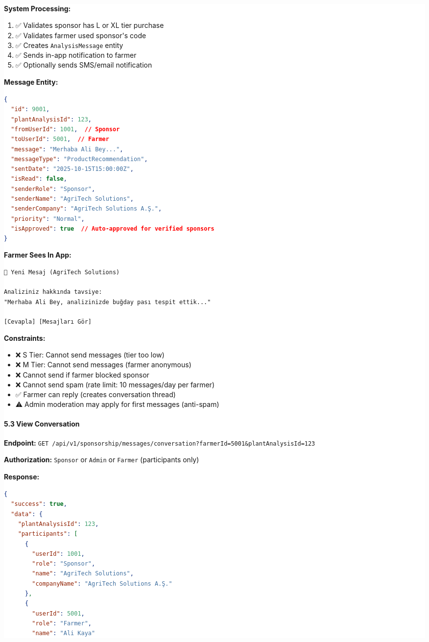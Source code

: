 **System Processing:**
1. ✅ Validates sponsor has L or XL tier purchase
2. ✅ Validates farmer used sponsor's code
3. ✅ Creates `AnalysisMessage` entity
4. ✅ Sends in-app notification to farmer
5. ✅ Optionally sends SMS/email notification

**Message Entity:**
```json
{
  "id": 9001,
  "plantAnalysisId": 123,
  "fromUserId": 1001,  // Sponsor
  "toUserId": 5001,  // Farmer
  "message": "Merhaba Ali Bey...",
  "messageType": "ProductRecommendation",
  "sentDate": "2025-10-15T15:00:00Z",
  "isRead": false,
  "senderRole": "Sponsor",
  "senderName": "AgriTech Solutions",
  "senderCompany": "AgriTech Solutions A.Ş.",
  "priority": "Normal",
  "isApproved": true  // Auto-approved for verified sponsors
}
```

**Farmer Sees In App:**
```
📨 Yeni Mesaj (AgriTech Solutions)

Analiziniz hakkında tavsiye:
"Merhaba Ali Bey, analizinizde buğday pası tespit ettik..."

[Cevapla] [Mesajları Gör]
```

**Constraints:**
- ❌ S Tier: Cannot send messages (tier too low)
- ❌ M Tier: Cannot send messages (farmer anonymous)
- ❌ Cannot send if farmer blocked sponsor
- ❌ Cannot send spam (rate limit: 10 messages/day per farmer)
- ✅ Farmer can reply (creates conversation thread)
- ⚠️ Admin moderation may apply for first messages (anti-spam)

#### 5.3 View Conversation

**Endpoint:** `GET /api/v1/sponsorship/messages/conversation?farmerId=5001&plantAnalysisId=123`

**Authorization:** `Sponsor` or `Admin` or `Farmer` (participants only)

**Response:**
```json
{
  "success": true,
  "data": {
    "plantAnalysisId": 123,
    "participants": [
      {
        "userId": 1001,
        "role": "Sponsor",
        "name": "AgriTech Solutions",
        "companyName": "AgriTech Solutions A.Ş."
      },
      {
        "userId": 5001,
        "role": "Farmer",
        "name": "Ali Kaya"
```